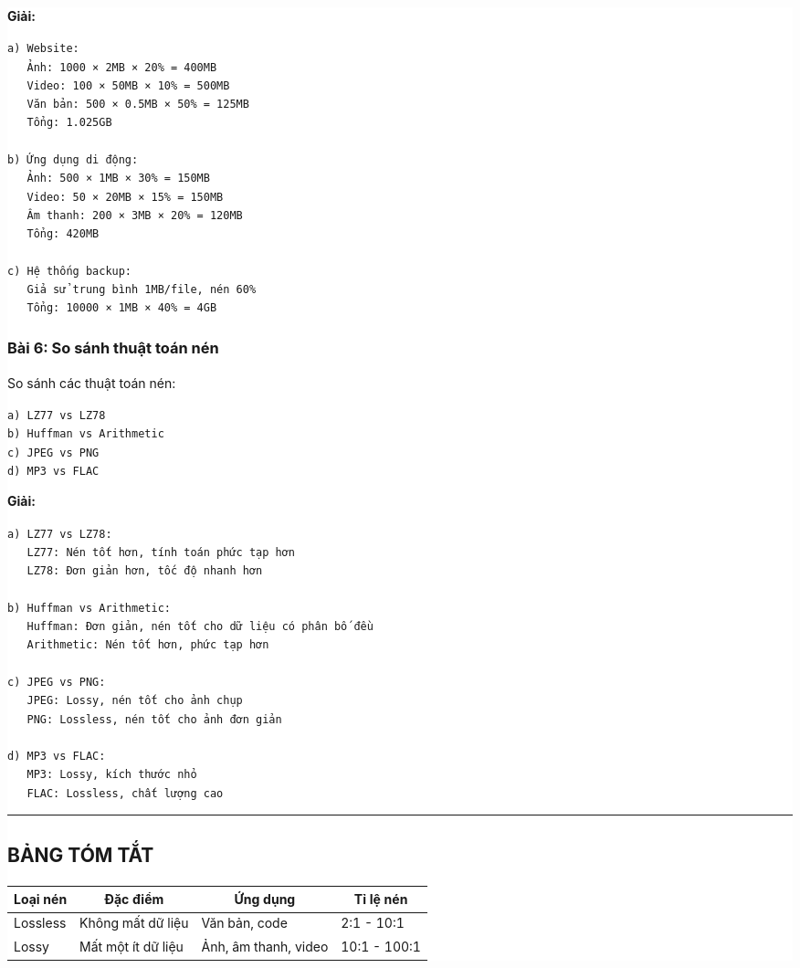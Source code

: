 **Giải:**
```
a) Website:
   Ảnh: 1000 × 2MB × 20% = 400MB
   Video: 100 × 50MB × 10% = 500MB
   Văn bản: 500 × 0.5MB × 50% = 125MB
   Tổng: 1.025GB

b) Ứng dụng di động:
   Ảnh: 500 × 1MB × 30% = 150MB
   Video: 50 × 20MB × 15% = 150MB
   Âm thanh: 200 × 3MB × 20% = 120MB
   Tổng: 420MB

c) Hệ thống backup:
   Giả sử trung bình 1MB/file, nén 60%
   Tổng: 10000 × 1MB × 40% = 4GB
```

### **Bài 6: So sánh thuật toán nén**
So sánh các thuật toán nén:

```
a) LZ77 vs LZ78
b) Huffman vs Arithmetic
c) JPEG vs PNG
d) MP3 vs FLAC
```

**Giải:**
```
a) LZ77 vs LZ78:
   LZ77: Nén tốt hơn, tính toán phức tạp hơn
   LZ78: Đơn giản hơn, tốc độ nhanh hơn

b) Huffman vs Arithmetic:
   Huffman: Đơn giản, nén tốt cho dữ liệu có phân bố đều
   Arithmetic: Nén tốt hơn, phức tạp hơn

c) JPEG vs PNG:
   JPEG: Lossy, nén tốt cho ảnh chụp
   PNG: Lossless, nén tốt cho ảnh đơn giản

d) MP3 vs FLAC:
   MP3: Lossy, kích thước nhỏ
   FLAC: Lossless, chất lượng cao
```

---

## **BẢNG TÓM TẮT**

| Loại nén | Đặc điểm | Ứng dụng | Tỉ lệ nén |
|----------|----------|----------|-----------|
| Lossless | Không mất dữ liệu | Văn bản, code | 2:1 - 10:1 |
| Lossy | Mất một ít dữ liệu | Ảnh, âm thanh, video | 10:1 - 100:1 |

